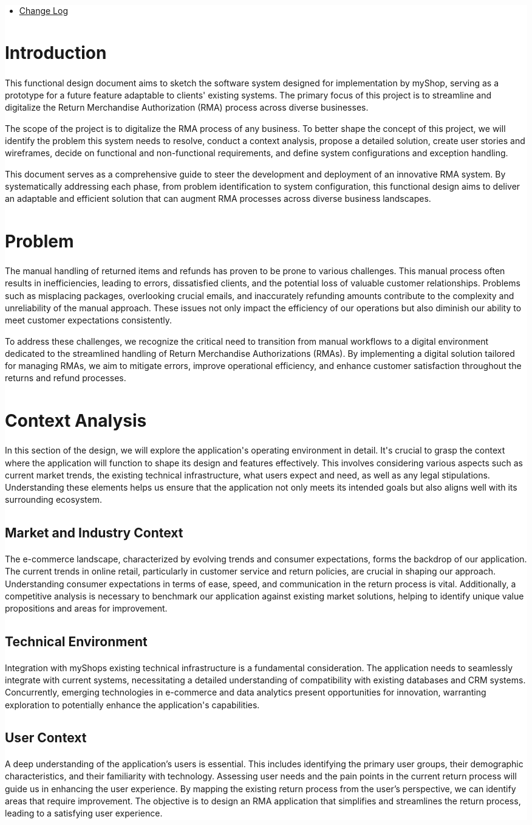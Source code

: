 - [Change Log](#a-nametoc127923023achange-log)

# <a name="_toc1575968280"></a>Introduction
This functional design document aims to sketch the software system designed for implementation by myShop, serving as a prototype for a future feature adaptable to clients' existing systems. The primary focus of this project is to streamline and digitalize the Return Merchandise Authorization (RMA) process across diverse businesses.

The scope of the project is to digitalize the RMA process of any business. To better shape the concept of this project, we will identify the problem this system needs to resolve, conduct a context analysis, propose a detailed solution, create user stories and wireframes, decide on functional and non-functional requirements, and define system configurations and exception handling.

This document serves as a comprehensive guide to steer the development and deployment of an innovative RMA system. By systematically addressing each phase, from problem identification to system configuration, this functional design aims to deliver an adaptable and efficient solution that can augment RMA processes across diverse business landscapes.
# <a name="_toc752069099"></a>Problem
The manual handling of returned items and refunds has proven to be prone to various challenges. This manual process often results in inefficiencies, leading to errors, dissatisfied clients, and the potential loss of valuable customer relationships. Problems such as misplacing packages, overlooking crucial emails, and inaccurately refunding amounts contribute to the complexity and unreliability of the manual approach. These issues not only impact the efficiency of our operations but also diminish our ability to meet customer expectations consistently.

To address these challenges, we recognize the critical need to transition from manual workflows to a digital environment dedicated to the streamlined handling of Return Merchandise Authorizations (RMAs). By implementing a digital solution tailored for managing RMAs, we aim to mitigate errors, improve operational efficiency, and enhance customer satisfaction throughout the returns and refund processes.
# <a name="_toc2032942105"></a>Context Analysis
In this section of the design, we will explore the application's operating environment in detail. It's crucial to grasp the context where the application will function to shape its design and features effectively. This involves considering various aspects such as current market trends, the existing technical infrastructure, what users expect and need, as well as any legal stipulations. Understanding these elements helps us ensure that the application not only meets its intended goals but also aligns well with its surrounding ecosystem.

## Market and Industry Context 
The e-commerce landscape, characterized by evolving trends and consumer expectations, forms the backdrop of our application. The current trends in online retail, particularly in customer service and return policies, are crucial in shaping our approach. Understanding consumer expectations in terms of ease, speed, and communication in the return process is vital. Additionally, a competitive analysis is necessary to benchmark our application against existing market solutions, helping to identify unique value propositions and areas for improvement. 
## <a name="_toc2119129736"></a>Technical Environment 
Integration with myShops existing technical infrastructure is a fundamental consideration. The application needs to seamlessly integrate with current systems, necessitating a detailed understanding of compatibility with existing databases and CRM systems. Concurrently, emerging technologies in e-commerce and data analytics present opportunities for innovation, warranting exploration to potentially enhance the application's capabilities. 
## <a name="_toc2020858082"></a>User Context 
A deep understanding of the application’s users is essential. This includes identifying the primary user groups, their demographic characteristics, and their familiarity with technology. Assessing user needs and the pain points in the current return process will guide us in enhancing the user experience. By mapping the existing return process from the user’s perspective, we can identify areas that require improvement. The objective is to design an RMA application that simplifies and streamlines the return process, leading to a satisfying user experience. 